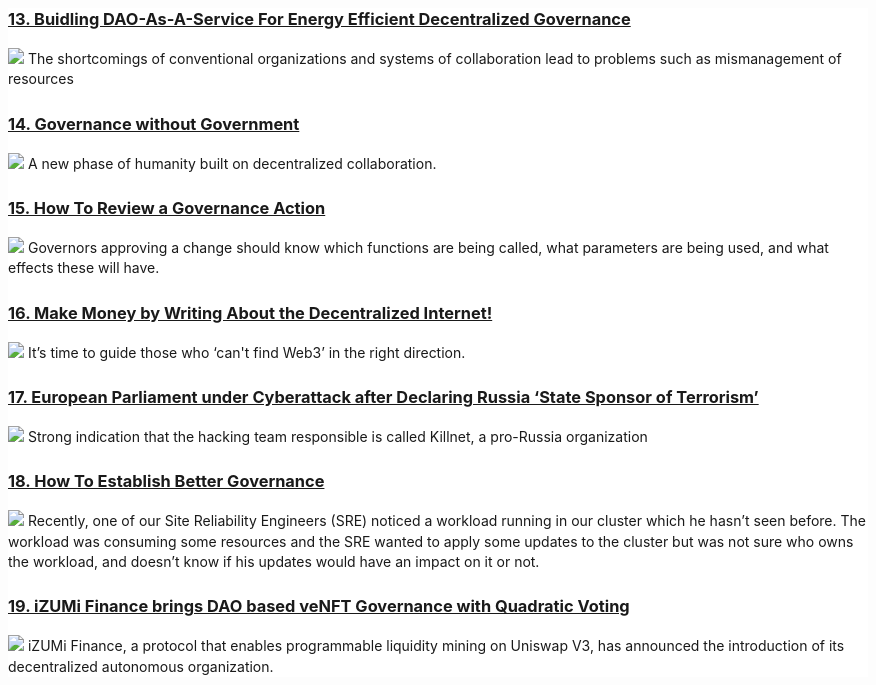 ### [13. Buidling DAO-As-A-Service For Energy Efficient Decentralized Governance ](https://hackernoon.com/buidling-dao-as-a-service-for-energy-efficient-decentralized-governance)
![](https://cdn.hackernoon.com/images/EIaIJoo78wVoTy2l5IaW17dgUgx1-bb92jo7.jpeg)
The shortcomings of conventional organizations and systems of collaboration lead to problems such as mismanagement of resources

### [14. Governance without Government](https://hackernoon.com/governance-without-government-jkf35ha)
![](https://cdn.hackernoon.com/images/LfLteE8hIQgoy7kQXlrdV59xttr2-oo4532yj.jpeg)
A new phase of humanity built on decentralized collaboration.

### [15. How To Review a Governance Action](https://hackernoon.com/how-to-review-a-governance-action)
![](https://cdn.hackernoon.com/images/9nMyFjQNicRJ5HwksmBytJBySMi2-z6a3rob.jpeg)
Governors approving a change should know which functions are being called, what parameters are being used, and what effects these will have.

### [16. Make Money by Writing About the Decentralized Internet!](https://hackernoon.com/make-money-by-writing-about-the-decentralized-internet)
![](https://cdn.hackernoon.com/images/htFSSAp4chhkeyS1S6QLnMQB4v22-ly03wzz.jpeg)
It’s time to guide those who ‘can't find Web3’ in the right direction.

### [17. European Parliament under Cyberattack after Declaring Russia ‘State Sponsor of Terrorism’](https://hackernoon.com/european-parliament-under-cyberattack-after-declaring-russia-state-sponsor-of-terrorism)
![](https://cdn.hackernoon.com/images/cEHfVfNGB4YbuwC0UmL7GwJYwx93-bnf3qlq.jpeg)
Strong indication that the hacking team responsible is called Killnet, a pro-Russia organization

### [18. How To Establish Better Governance](https://hackernoon.com/how-to-establish-better-governance-in1v3zqk)
![](https://firebasestorage.googleapis.com/v0/b/hackernoon-app.appspot.com/o/images%2Fnud82t9OpHSjNGHAaJRzTjnQd7l2-fv93w1p.jpeg?alt=media&token=4a3d0ab8-b7ac-40a8-93a7-4fc0b81ecf73)
Recently, one of our Site Reliability Engineers (SRE) noticed a workload running in our cluster which he hasn’t seen before. The workload was consuming some resources and the SRE wanted to apply some updates to the cluster but was not sure who owns the workload, and doesn’t know if his updates would have an impact on it or not. 

### [19. iZUMi Finance brings DAO based veNFT Governance with Quadratic Voting ](https://hackernoon.com/izumi-finance-brings-dao-based-venft-governance-with-quadratic-voting)
![](https://cdn.hackernoon.com/images/7rEmNIeHNFOBfZZtUMQerOZIGGH3-7ab3nm1.jpeg)
iZUMi Finance, a protocol that enables programmable liquidity mining on Uniswap V3, has announced the introduction of its decentralized autonomous organization.
